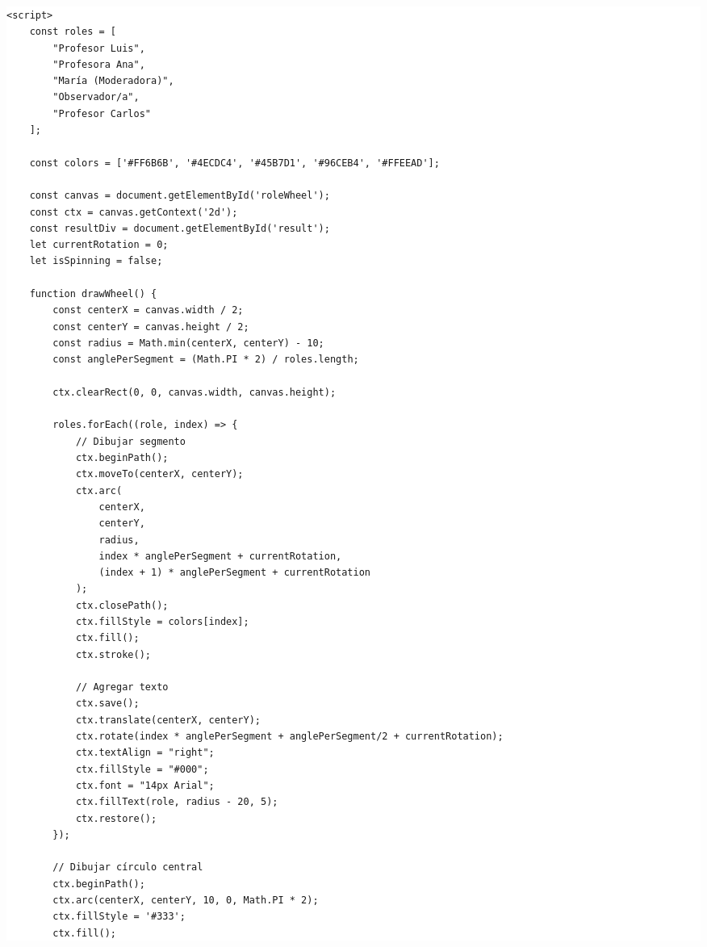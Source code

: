     <script>
        const roles = [
            "Profesor Luis",
            "Profesora Ana",
            "María (Moderadora)",
            "Observador/a",
            "Profesor Carlos"
        ];

        const colors = ['#FF6B6B', '#4ECDC4', '#45B7D1', '#96CEB4', '#FFEEAD'];

        const canvas = document.getElementById('roleWheel');
        const ctx = canvas.getContext('2d');
        const resultDiv = document.getElementById('result');
        let currentRotation = 0;
        let isSpinning = false;

        function drawWheel() {
            const centerX = canvas.width / 2;
            const centerY = canvas.height / 2;
            const radius = Math.min(centerX, centerY) - 10;
            const anglePerSegment = (Math.PI * 2) / roles.length;

            ctx.clearRect(0, 0, canvas.width, canvas.height);

            roles.forEach((role, index) => {
                // Dibujar segmento
                ctx.beginPath();
                ctx.moveTo(centerX, centerY);
                ctx.arc(
                    centerX, 
                    centerY, 
                    radius,
                    index * anglePerSegment + currentRotation,
                    (index + 1) * anglePerSegment + currentRotation
                );
                ctx.closePath();
                ctx.fillStyle = colors[index];
                ctx.fill();
                ctx.stroke();

                // Agregar texto
                ctx.save();
                ctx.translate(centerX, centerY);
                ctx.rotate(index * anglePerSegment + anglePerSegment/2 + currentRotation);
                ctx.textAlign = "right";
                ctx.fillStyle = "#000";
                ctx.font = "14px Arial";
                ctx.fillText(role, radius - 20, 5);
                ctx.restore();
            });

            // Dibujar círculo central
            ctx.beginPath();
            ctx.arc(centerX, centerY, 10, 0, Math.PI * 2);
            ctx.fillStyle = '#333';
            ctx.fill();
